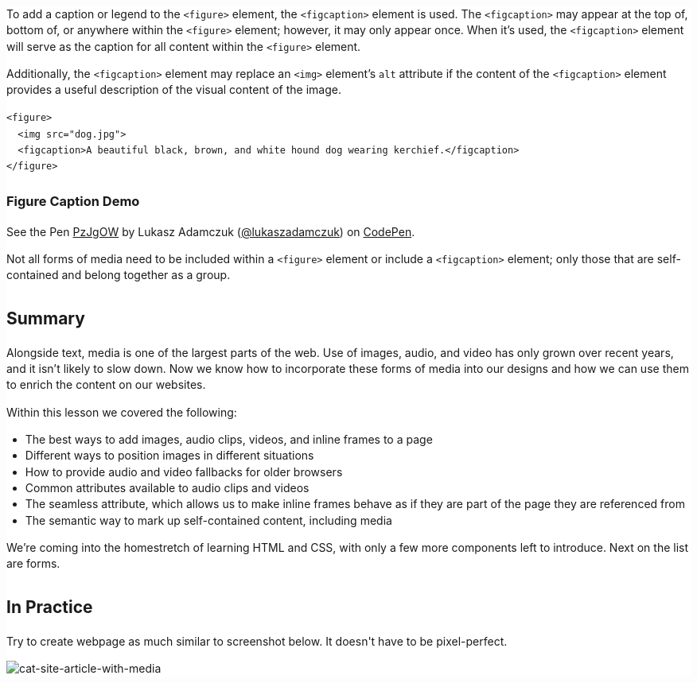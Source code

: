To add a caption or legend to the `<figure>` element, the `<figcaption>` element is used. The `<figcaption>` may appear at the top of, bottom of, or anywhere within the `<figure>` element; however, it may only appear once. When it’s used, the `<figcaption>` element will serve as the caption for all content within the `<figure>` element.

Additionally, the `<figcaption>` element may replace an `<img>` element’s `alt` attribute if the content of the `<figcaption>` element provides a useful description of the visual content of the image.

    <figure>
      <img src="dog.jpg">
      <figcaption>A beautiful black, brown, and white hound dog wearing kerchief.</figcaption>
    </figure>

### Figure Caption Demo

<p data-height="400" data-theme-id="0" data-slug-hash="PzJgOW" data-default-tab="result" data-user="lukaszadamczuk" data-embed-version="2" class="codepen">See the Pen <a href="http://codepen.io/lukaszadamczuk/pen/PzJgOW/">PzJgOW</a> by Lukasz Adamczuk (<a href="http://codepen.io/lukaszadamczuk">@lukaszadamczuk</a>) on <a href="http://codepen.io">CodePen</a>.</p>
<script async src="//assets.codepen.io/assets/embed/ei.js"></script>

Not all forms of media need to be included within a `<figure>` element or include a `<figcaption>` element; only those that are self-contained and belong together as a group.

## Summary

Alongside text, media is one of the largest parts of the web. Use of images, audio, and video has only grown over recent years, and it isn’t likely to slow down. Now we know how to incorporate these forms of media into our designs and how we can use them to enrich the content on our websites.

Within this lesson we covered the following:

* The best ways to add images, audio clips, videos, and inline frames to a page
* Different ways to position images in different situations
* How to provide audio and video fallbacks for older browsers
* Common attributes available to audio clips and videos
* The seamless attribute, which allows us to make inline frames behave as if they are part of the page they are referenced from
* The semantic way to mark up self-contained content, including media

We’re coming into the homestretch of learning HTML and CSS, with only a few more components left to introduce. Next on the list are forms.

## In Practice

Try to create webpage as much similar to screenshot below. It doesn't have to be pixel-perfect.

![cat-site-article-with-media](../imgs/practice/cat-site-article-with-media.png)
